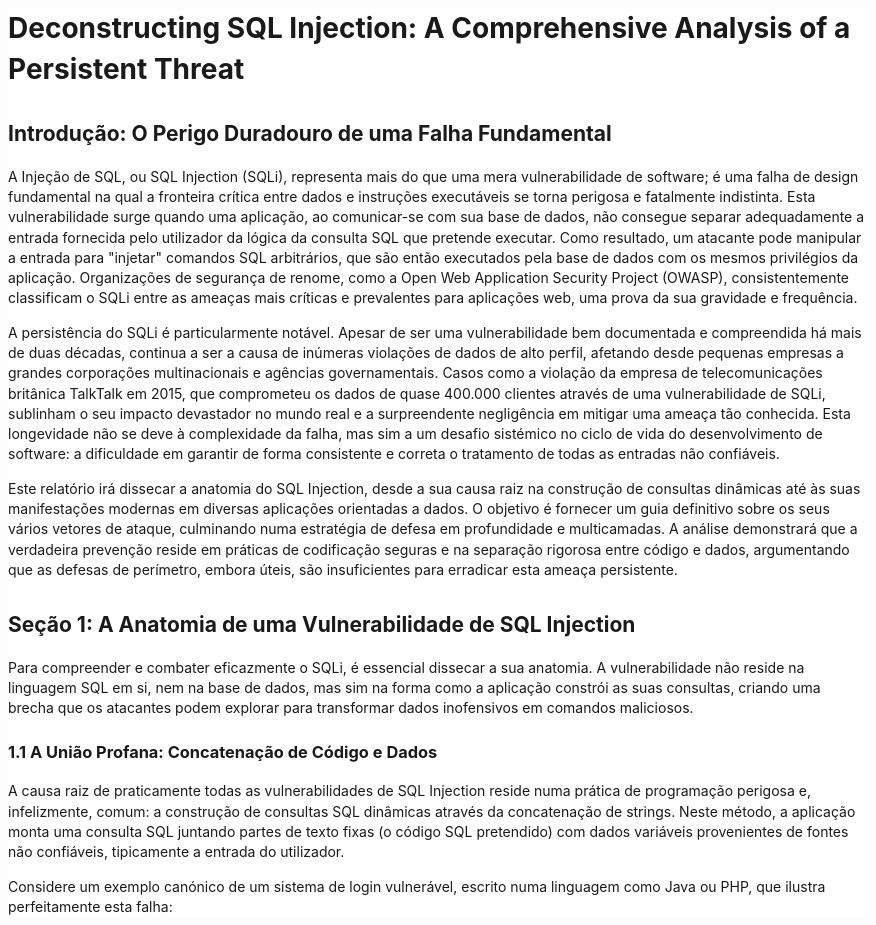 # Deconstructing SQL Injection: A Comprehensive Analysis of a Persistent Threat

## Introdução: O Perigo Duradouro de uma Falha Fundamental

A Injeção de SQL, ou SQL Injection (SQLi), representa mais do que uma mera vulnerabilidade de software; é uma falha de design fundamental na qual a fronteira crítica entre dados e instruções executáveis se torna perigosa e fatalmente indistinta. Esta vulnerabilidade surge quando uma aplicação, ao comunicar-se com sua base de dados, não consegue separar adequadamente a entrada fornecida pelo utilizador da lógica da consulta SQL que pretende executar. Como resultado, um atacante pode manipular a entrada para "injetar" comandos SQL arbitrários, que são então executados pela base de dados com os mesmos privilégios da aplicação. Organizações de segurança de renome, como a Open Web Application Security Project (OWASP), consistentemente classificam o SQLi entre as ameaças mais críticas e prevalentes para aplicações web, uma prova da sua gravidade e frequência.

A persistência do SQLi é particularmente notável. Apesar de ser uma vulnerabilidade bem documentada e compreendida há mais de duas décadas, continua a ser a causa de inúmeras violações de dados de alto perfil, afetando desde pequenas empresas a grandes corporações multinacionais e agências governamentais. Casos como a violação da empresa de telecomunicações britânica TalkTalk em 2015, que comprometeu os dados de quase 400.000 clientes através de uma vulnerabilidade de SQLi, sublinham o seu impacto devastador no mundo real e a surpreendente negligência em mitigar uma ameaça tão conhecida. Esta longevidade não se deve à complexidade da falha, mas sim a um desafio sistémico no ciclo de vida do desenvolvimento de software: a dificuldade em garantir de forma consistente e correta o tratamento de todas as entradas não confiáveis.

Este relatório irá dissecar a anatomia do SQL Injection, desde a sua causa raiz na construção de consultas dinâmicas até às suas manifestações modernas em diversas aplicações orientadas a dados. O objetivo é fornecer um guia definitivo sobre os seus vários vetores de ataque, culminando numa estratégia de defesa em profundidade e multicamadas. A análise demonstrará que a verdadeira prevenção reside em práticas de codificação seguras e na separação rigorosa entre código e dados, argumentando que as defesas de perímetro, embora úteis, são insuficientes para erradicar esta ameaça persistente.

## Seção 1: A Anatomia de uma Vulnerabilidade de SQL Injection

Para compreender e combater eficazmente o SQLi, é essencial dissecar a sua anatomia. A vulnerabilidade não reside na linguagem SQL em si, nem na base de dados, mas sim na forma como a aplicação constrói as suas consultas, criando uma brecha que os atacantes podem explorar para transformar dados inofensivos em comandos maliciosos.

### 1.1 A União Profana: Concatenação de Código e Dados

A causa raiz de praticamente todas as vulnerabilidades de SQL Injection reside numa prática de programação perigosa e, infelizmente, comum: a construção de consultas SQL dinâmicas através da concatenação de strings. Neste método, a aplicação monta uma consulta SQL juntando partes de texto fixas (o código SQL pretendido) com dados variáveis provenientes de fontes não confiáveis, tipicamente a entrada do utilizador.

Considere um exemplo canónico de um sistema de login vulnerável, escrito numa linguagem como Java ou PHP, que ilustra perfeitamente esta falha:
